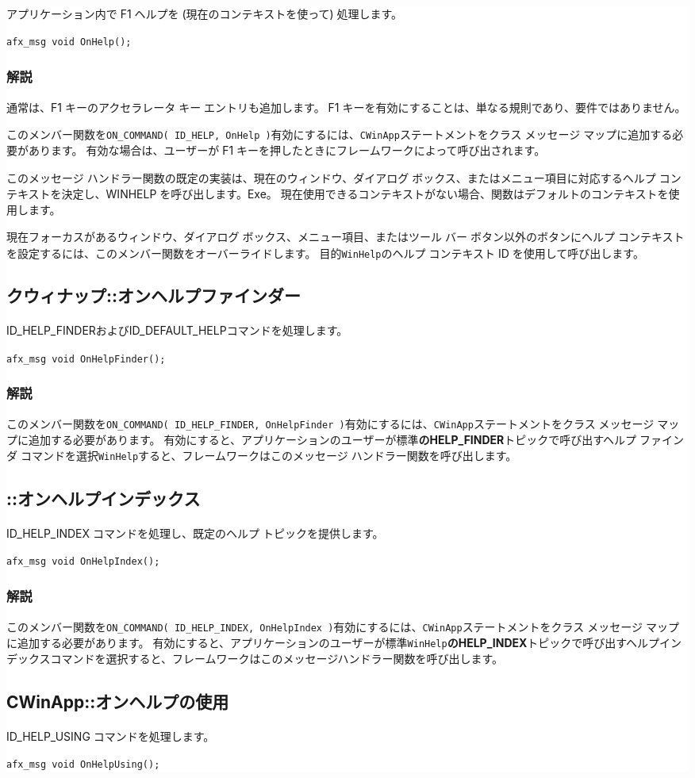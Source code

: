 アプリケーション内で F1 ヘルプを (現在のコンテキストを使って) 処理します。

```
afx_msg void OnHelp();
```

### <a name="remarks"></a>解説

通常は、F1 キーのアクセラレータ キー エントリも追加します。 F1 キーを有効にすることは、単なる規則であり、要件ではありません。

このメンバー関数を`ON_COMMAND( ID_HELP, OnHelp )`有効にするには、`CWinApp`ステートメントをクラス メッセージ マップに追加する必要があります。 有効な場合は、ユーザーが F1 キーを押したときにフレームワークによって呼び出されます。

このメッセージ ハンドラー関数の既定の実装は、現在のウィンドウ、ダイアログ ボックス、またはメニュー項目に対応するヘルプ コンテキストを決定し、WINHELP を呼び出します。Exe。 現在使用できるコンテキストがない場合、関数はデフォルトのコンテキストを使用します。

現在フォーカスがあるウィンドウ、ダイアログ ボックス、メニュー項目、またはツール バー ボタン以外のボタンにヘルプ コンテキストを設定するには、このメンバー関数をオーバーライドします。 目的`WinHelp`のヘルプ コンテキスト ID を使用して呼び出します。

## <a name="cwinapponhelpfinder"></a><a name="onhelpfinder"></a>クウィナップ::オンヘルプファインダー

ID_HELP_FINDERおよびID_DEFAULT_HELPコマンドを処理します。

```
afx_msg void OnHelpFinder();
```

### <a name="remarks"></a>解説

このメンバー関数を`ON_COMMAND( ID_HELP_FINDER, OnHelpFinder )`有効にするには、`CWinApp`ステートメントをクラス メッセージ マップに追加する必要があります。 有効にすると、アプリケーションのユーザーが標準**のHELP_FINDER**トピックで呼び出すヘルプ ファインダ コマンドを選択`WinHelp`すると、フレームワークはこのメッセージ ハンドラー関数を呼び出します。

## <a name="cwinapponhelpindex"></a><a name="onhelpindex"></a>::オンヘルプインデックス

ID_HELP_INDEX コマンドを処理し、既定のヘルプ トピックを提供します。

```
afx_msg void OnHelpIndex();
```

### <a name="remarks"></a>解説

このメンバー関数を`ON_COMMAND( ID_HELP_INDEX, OnHelpIndex )`有効にするには、`CWinApp`ステートメントをクラス メッセージ マップに追加する必要があります。 有効にすると、アプリケーションのユーザーが標準`WinHelp`**のHELP_INDEX**トピックで呼び出すヘルプインデックスコマンドを選択すると、フレームワークはこのメッセージハンドラー関数を呼び出します。

## <a name="cwinapponhelpusing"></a><a name="onhelpusing"></a>CWinApp::オンヘルプの使用

ID_HELP_USING コマンドを処理します。

```
afx_msg void OnHelpUsing();
```

